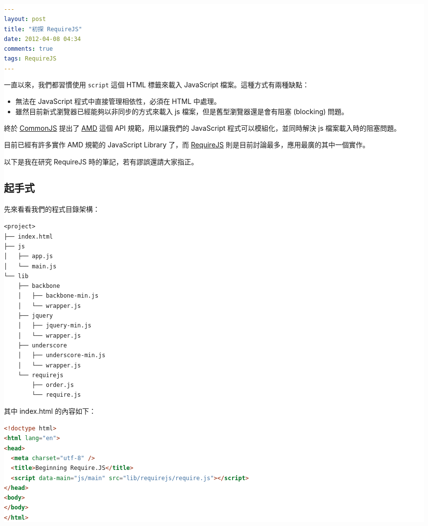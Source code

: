 ```yaml
---
layout: post
title: "初探 RequireJS"
date: 2012-04-08 04:34
comments: true
tags: RequireJS
---
```


一直以來，我們都習慣使用 `script` 這個 HTML 標籤來載入 JavaScript 檔案。這種方式有兩種缺點：

- 無法在 JavaScript 程式中直接管理相依性，必須在 HTML 中處理。
- 雖然目前新式瀏覽器已經能夠以非同步的方式來載入 js 檔案，但是舊型瀏覽器還是會有阻塞 (blocking) 問題。

終於 [CommonJS](http://www.commonjs.org/) 提出了 [AMD](http://wiki.commonjs.org/wiki/Modules/AsynchronousDefinition) 這個 API 規範，用以讓我們的 JavaScript 程式可以模組化，並同時解決 js 檔案載入時的阻塞問題。

目前已經有許多實作 AMD 規範的 JavaScript Library 了，而 [RequireJS](http://requirejs.org/) 則是目前討論最多，應用最廣的其中一個實作。

以下是我在研究 RequireJS 時的筆記，若有謬誤還請大家指正。



## 起手式

先來看看我們的程式目錄架構：

    <project>
    ├── index.html
    ├── js
    │   ├── app.js
    │   └── main.js
    └── lib
        ├── backbone
        │   ├── backbone-min.js
        │   └── wrapper.js
        ├── jquery
        │   ├── jquery-min.js
        │   └── wrapper.js
        ├── underscore
        │   ├── underscore-min.js
        │   └── wrapper.js
        └── requirejs
            ├── order.js
            └── require.js

其中 index.html 的內容如下：

``` html index.html
<!doctype html>
<html lang="en">
<head>
  <meta charset="utf-8" />
  <title>Beginning Require.JS</title>
  <script data-main="js/main" src="lib/requirejs/require.js"></script>
</head>
<body>
</body>
</html>
```

